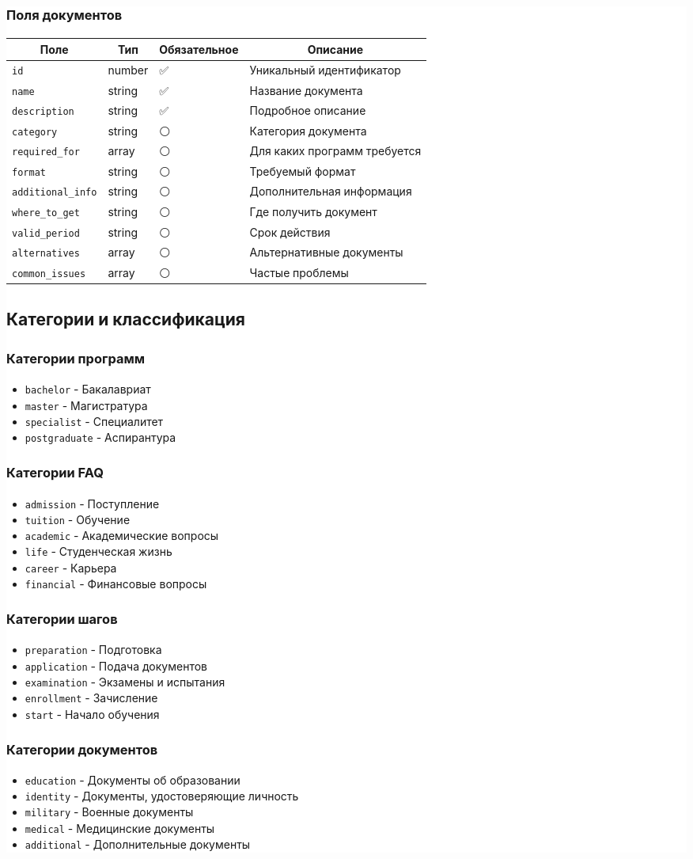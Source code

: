 ```json
```

### Поля документов

| Поле | Тип | Обязательное | Описание |
|------|-----|--------------|----------|
| `id` | number | ✅ | Уникальный идентификатор |
| `name` | string | ✅ | Название документа |
| `description` | string | ✅ | Подробное описание |
| `category` | string | ⚪ | Категория документа |
| `required_for` | array | ⚪ | Для каких программ требуется |
| `format` | string | ⚪ | Требуемый формат |
| `additional_info` | string | ⚪ | Дополнительная информация |
| `where_to_get` | string | ⚪ | Где получить документ |
| `valid_period` | string | ⚪ | Срок действия |
| `alternatives` | array | ⚪ | Альтернативные документы |
| `common_issues` | array | ⚪ | Частые проблемы |

## Категории и классификация

### Категории программ
- `bachelor` - Бакалавриат
- `master` - Магистратура  
- `specialist` - Специалитет
- `postgraduate` - Аспирантура

### Категории FAQ
- `admission` - Поступление
- `tuition` - Обучение
- `academic` - Академические вопросы
- `life` - Студенческая жизнь
- `career` - Карьера
- `financial` - Финансовые вопросы

### Категории шагов
- `preparation` - Подготовка
- `application` - Подача документов
- `examination` - Экзамены и испытания
- `enrollment` - Зачисление
- `start` - Начало обучения

### Категории документов
- `education` - Документы об образовании
- `identity` - Документы, удостоверяющие личность
- `military` - Военные документы
- `medical` - Медицинские документы
- `additional` - Дополнительные документы
